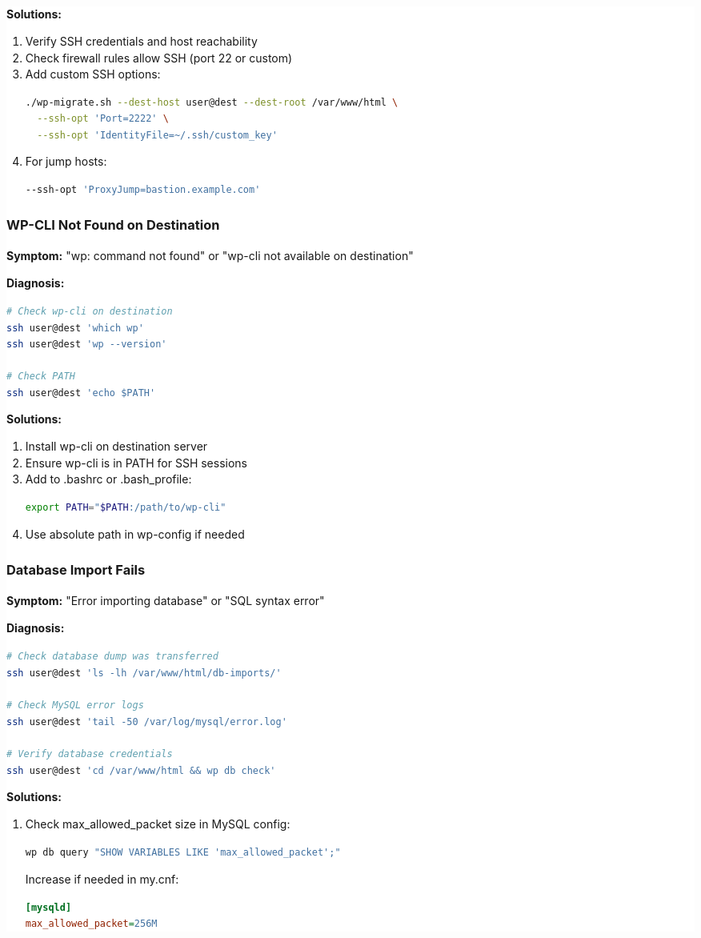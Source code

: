 **Solutions:**
1. Verify SSH credentials and host reachability
2. Check firewall rules allow SSH (port 22 or custom)
3. Add custom SSH options:
   ```bash
   ./wp-migrate.sh --dest-host user@dest --dest-root /var/www/html \
     --ssh-opt 'Port=2222' \
     --ssh-opt 'IdentityFile=~/.ssh/custom_key'
   ```
4. For jump hosts:
   ```bash
   --ssh-opt 'ProxyJump=bastion.example.com'
   ```

### WP-CLI Not Found on Destination

**Symptom:** "wp: command not found" or "wp-cli not available on destination"

**Diagnosis:**
```bash
# Check wp-cli on destination
ssh user@dest 'which wp'
ssh user@dest 'wp --version'

# Check PATH
ssh user@dest 'echo $PATH'
```

**Solutions:**
1. Install wp-cli on destination server
2. Ensure wp-cli is in PATH for SSH sessions
3. Add to .bashrc or .bash_profile:
   ```bash
   export PATH="$PATH:/path/to/wp-cli"
   ```
4. Use absolute path in wp-config if needed

### Database Import Fails

**Symptom:** "Error importing database" or "SQL syntax error"

**Diagnosis:**
```bash
# Check database dump was transferred
ssh user@dest 'ls -lh /var/www/html/db-imports/'

# Check MySQL error logs
ssh user@dest 'tail -50 /var/log/mysql/error.log'

# Verify database credentials
ssh user@dest 'cd /var/www/html && wp db check'
```

**Solutions:**
1. Check max_allowed_packet size in MySQL config:
   ```bash
   wp db query "SHOW VARIABLES LIKE 'max_allowed_packet';"
   ```
   Increase if needed in my.cnf:
   ```ini
   [mysqld]
   max_allowed_packet=256M
   ```
